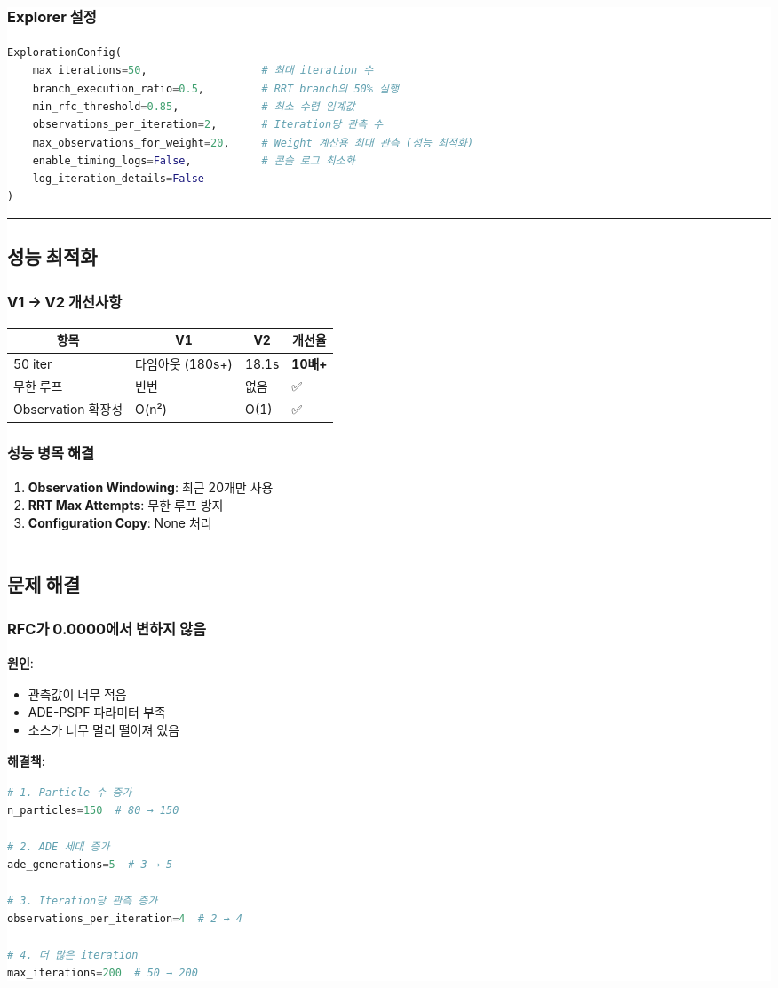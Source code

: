 ### Explorer 설정
```python
ExplorationConfig(
    max_iterations=50,                  # 최대 iteration 수
    branch_execution_ratio=0.5,         # RRT branch의 50% 실행
    min_rfc_threshold=0.85,             # 최소 수렴 임계값
    observations_per_iteration=2,       # Iteration당 관측 수
    max_observations_for_weight=20,     # Weight 계산용 최대 관측 (성능 최적화)
    enable_timing_logs=False,           # 콘솔 로그 최소화
    log_iteration_details=False
)
```

---

## 성능 최적화

### V1 → V2 개선사항

| 항목 | V1 | V2 | 개선율 |
|------|-----|-----|--------|
| 50 iter | 타임아웃 (180s+) | 18.1s | **10배+** |
| 무한 루프 | 빈번 | 없음 | ✅ |
| Observation 확장성 | O(n²) | O(1) | ✅ |

### 성능 병목 해결
1. **Observation Windowing**: 최근 20개만 사용
2. **RRT Max Attempts**: 무한 루프 방지
3. **Configuration Copy**: None 처리

---

## 문제 해결

### RFC가 0.0000에서 변하지 않음

**원인**:
- 관측값이 너무 적음
- ADE-PSPF 파라미터 부족
- 소스가 너무 멀리 떨어져 있음

**해결책**:
```python
# 1. Particle 수 증가
n_particles=150  # 80 → 150

# 2. ADE 세대 증가
ade_generations=5  # 3 → 5

# 3. Iteration당 관측 증가
observations_per_iteration=4  # 2 → 4

# 4. 더 많은 iteration
max_iterations=200  # 50 → 200
```
